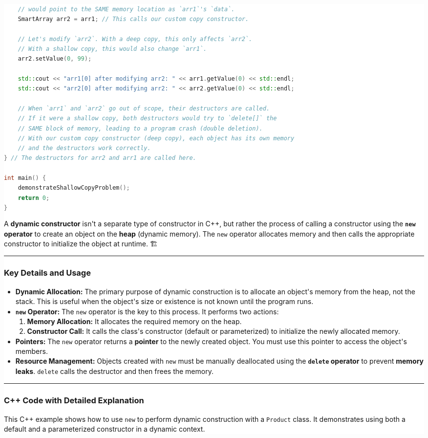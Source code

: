 ```cpp
    // would point to the SAME memory location as `arr1`'s `data`.
    SmartArray arr2 = arr1; // This calls our custom copy constructor.
    
    // Let's modify `arr2`. With a deep copy, this only affects `arr2`.
    // With a shallow copy, this would also change `arr1`.
    arr2.setValue(0, 99);

    std::cout << "arr1[0] after modifying arr2: " << arr1.getValue(0) << std::endl;
    std::cout << "arr2[0] after modifying arr2: " << arr2.getValue(0) << std::endl;

    // When `arr1` and `arr2` go out of scope, their destructors are called.
    // If it were a shallow copy, both destructors would try to `delete[]` the
    // SAME block of memory, leading to a program crash (double deletion).
    // With our custom copy constructor (deep copy), each object has its own memory
    // and the destructors work correctly.
} // The destructors for arr2 and arr1 are called here.

int main() {
    demonstrateShallowCopyProblem();
    return 0;
}
```



A **dynamic constructor** isn't a separate type of constructor in C++, but rather the process of calling a constructor using the **`new` operator** to create an object on the **heap** (dynamic memory). The `new` operator allocates memory and then calls the appropriate constructor to initialize the object at runtime. 🏗️

-----

### Key Details and Usage

  * **Dynamic Allocation:** The primary purpose of dynamic construction is to allocate an object's memory from the heap, not the stack. This is useful when the object's size or existence is not known until the program runs.
  * **`new` Operator:** The `new` operator is the key to this process. It performs two actions:
    1.  **Memory Allocation:** It allocates the required memory on the heap.
    2.  **Constructor Call:** It calls the class's constructor (default or parameterized) to initialize the newly allocated memory.
  * **Pointers:** The `new` operator returns a **pointer** to the newly created object. You must use this pointer to access the object's members.
  * **Resource Management:** Objects created with `new` must be manually deallocated using the **`delete` operator** to prevent **memory leaks**. `delete` calls the destructor and then frees the memory.

-----

### C++ Code with Detailed Explanation

This C++ example shows how to use `new` to perform dynamic construction with a `Product` class. It demonstrates using both a default and a parameterized constructor in a dynamic context.
